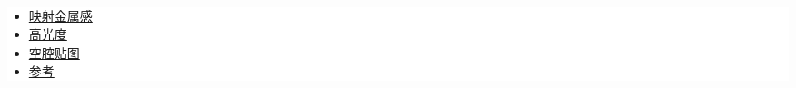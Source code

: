 -   [映射金属感](/documentation/zh-cn/unreal-engine/physically-based-materials-in-unreal-engine#%E6%98%A0%E5%B0%84%E9%87%91%E5%B1%9E%E6%84%9F)
-   [高光度](/documentation/zh-cn/unreal-engine/physically-based-materials-in-unreal-engine#%E9%AB%98%E5%85%89%E5%BA%A6)
-   [空腔贴图](/documentation/zh-cn/unreal-engine/physically-based-materials-in-unreal-engine#%E7%A9%BA%E8%85%94%E8%B4%B4%E5%9B%BE)
-   [参考](/documentation/zh-cn/unreal-engine/physically-based-materials-in-unreal-engine#%E5%8F%82%E8%80%83)